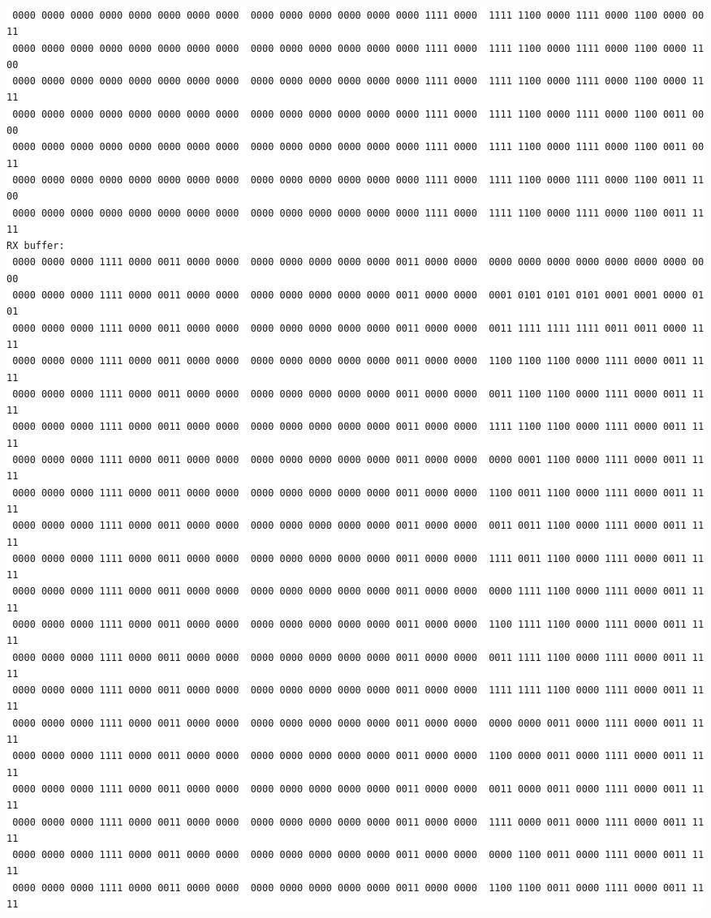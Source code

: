 ```
 0000 0000 0000 0000 0000 0000 0000 0000  0000 0000 0000 0000 0000 0000 1111 0000  1111 1100 0000 1111 0000 1100 0000 0011
 0000 0000 0000 0000 0000 0000 0000 0000  0000 0000 0000 0000 0000 0000 1111 0000  1111 1100 0000 1111 0000 1100 0000 1100
 0000 0000 0000 0000 0000 0000 0000 0000  0000 0000 0000 0000 0000 0000 1111 0000  1111 1100 0000 1111 0000 1100 0000 1111
 0000 0000 0000 0000 0000 0000 0000 0000  0000 0000 0000 0000 0000 0000 1111 0000  1111 1100 0000 1111 0000 1100 0011 0000
 0000 0000 0000 0000 0000 0000 0000 0000  0000 0000 0000 0000 0000 0000 1111 0000  1111 1100 0000 1111 0000 1100 0011 0011
 0000 0000 0000 0000 0000 0000 0000 0000  0000 0000 0000 0000 0000 0000 1111 0000  1111 1100 0000 1111 0000 1100 0011 1100
 0000 0000 0000 0000 0000 0000 0000 0000  0000 0000 0000 0000 0000 0000 1111 0000  1111 1100 0000 1111 0000 1100 0011 1111
RX buffer:
 0000 0000 0000 1111 0000 0011 0000 0000  0000 0000 0000 0000 0000 0011 0000 0000  0000 0000 0000 0000 0000 0000 0000 0000
 0000 0000 0000 1111 0000 0011 0000 0000  0000 0000 0000 0000 0000 0011 0000 0000  0001 0101 0101 0101 0001 0001 0000 0101
 0000 0000 0000 1111 0000 0011 0000 0000  0000 0000 0000 0000 0000 0011 0000 0000  0011 1111 1111 1111 0011 0011 0000 1111
 0000 0000 0000 1111 0000 0011 0000 0000  0000 0000 0000 0000 0000 0011 0000 0000  1100 1100 1100 0000 1111 0000 0011 1111
 0000 0000 0000 1111 0000 0011 0000 0000  0000 0000 0000 0000 0000 0011 0000 0000  0011 1100 1100 0000 1111 0000 0011 1111
 0000 0000 0000 1111 0000 0011 0000 0000  0000 0000 0000 0000 0000 0011 0000 0000  1111 1100 1100 0000 1111 0000 0011 1111
 0000 0000 0000 1111 0000 0011 0000 0000  0000 0000 0000 0000 0000 0011 0000 0000  0000 0001 1100 0000 1111 0000 0011 1111
 0000 0000 0000 1111 0000 0011 0000 0000  0000 0000 0000 0000 0000 0011 0000 0000  1100 0011 1100 0000 1111 0000 0011 1111
 0000 0000 0000 1111 0000 0011 0000 0000  0000 0000 0000 0000 0000 0011 0000 0000  0011 0011 1100 0000 1111 0000 0011 1111
 0000 0000 0000 1111 0000 0011 0000 0000  0000 0000 0000 0000 0000 0011 0000 0000  1111 0011 1100 0000 1111 0000 0011 1111
 0000 0000 0000 1111 0000 0011 0000 0000  0000 0000 0000 0000 0000 0011 0000 0000  0000 1111 1100 0000 1111 0000 0011 1111
 0000 0000 0000 1111 0000 0011 0000 0000  0000 0000 0000 0000 0000 0011 0000 0000  1100 1111 1100 0000 1111 0000 0011 1111
 0000 0000 0000 1111 0000 0011 0000 0000  0000 0000 0000 0000 0000 0011 0000 0000  0011 1111 1100 0000 1111 0000 0011 1111
 0000 0000 0000 1111 0000 0011 0000 0000  0000 0000 0000 0000 0000 0011 0000 0000  1111 1111 1100 0000 1111 0000 0011 1111
 0000 0000 0000 1111 0000 0011 0000 0000  0000 0000 0000 0000 0000 0011 0000 0000  0000 0000 0011 0000 1111 0000 0011 1111
 0000 0000 0000 1111 0000 0011 0000 0000  0000 0000 0000 0000 0000 0011 0000 0000  1100 0000 0011 0000 1111 0000 0011 1111
 0000 0000 0000 1111 0000 0011 0000 0000  0000 0000 0000 0000 0000 0011 0000 0000  0011 0000 0011 0000 1111 0000 0011 1111
 0000 0000 0000 1111 0000 0011 0000 0000  0000 0000 0000 0000 0000 0011 0000 0000  1111 0000 0011 0000 1111 0000 0011 1111
 0000 0000 0000 1111 0000 0011 0000 0000  0000 0000 0000 0000 0000 0011 0000 0000  0000 1100 0011 0000 1111 0000 0011 1111
 0000 0000 0000 1111 0000 0011 0000 0000  0000 0000 0000 0000 0000 0011 0000 0000  1100 1100 0011 0000 1111 0000 0011 1111
```
